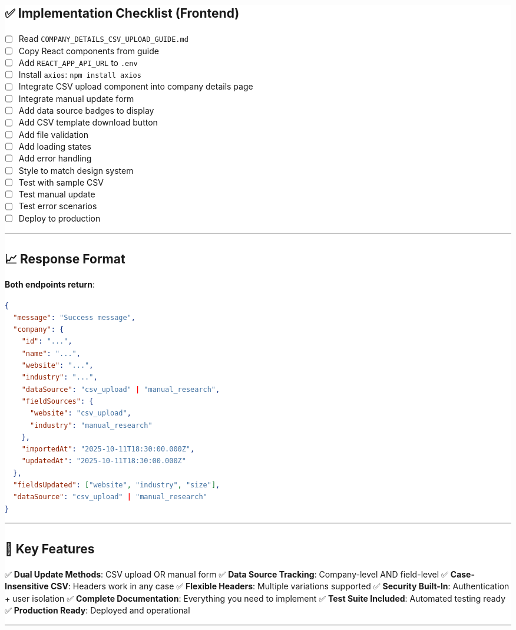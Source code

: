 
## ✅ Implementation Checklist (Frontend)

- [ ] Read `COMPANY_DETAILS_CSV_UPLOAD_GUIDE.md`
- [ ] Copy React components from guide
- [ ] Add `REACT_APP_API_URL` to `.env`
- [ ] Install `axios`: `npm install axios`
- [ ] Integrate CSV upload component into company details page
- [ ] Integrate manual update form
- [ ] Add data source badges to display
- [ ] Add CSV template download button
- [ ] Add file validation
- [ ] Add loading states
- [ ] Add error handling
- [ ] Style to match design system
- [ ] Test with sample CSV
- [ ] Test manual update
- [ ] Test error scenarios
- [ ] Deploy to production

---

## 📈 Response Format

**Both endpoints return**:
```json
{
  "message": "Success message",
  "company": {
    "id": "...",
    "name": "...",
    "website": "...",
    "industry": "...",
    "dataSource": "csv_upload" | "manual_research",
    "fieldSources": {
      "website": "csv_upload",
      "industry": "manual_research"
    },
    "importedAt": "2025-10-11T18:30:00.000Z",
    "updatedAt": "2025-10-11T18:30:00.000Z"
  },
  "fieldsUpdated": ["website", "industry", "size"],
  "dataSource": "csv_upload" | "manual_research"
}
```

---

## 🎯 Key Features

✅ **Dual Update Methods**: CSV upload OR manual form
✅ **Data Source Tracking**: Company-level AND field-level
✅ **Case-Insensitive CSV**: Headers work in any case
✅ **Flexible Headers**: Multiple variations supported
✅ **Security Built-In**: Authentication + user isolation
✅ **Complete Documentation**: Everything you need to implement
✅ **Test Suite Included**: Automated testing ready
✅ **Production Ready**: Deployed and operational

---